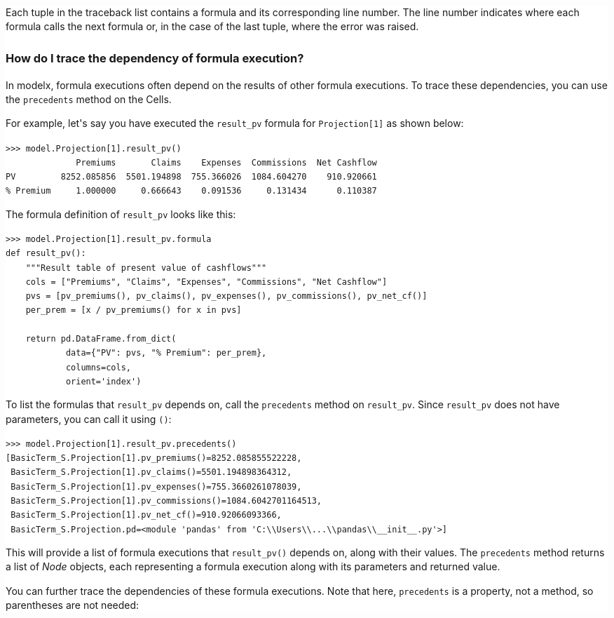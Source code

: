 Each tuple in the traceback list contains a formula and its corresponding line number. 
The line number indicates where each formula calls the next formula or, 
in the case of the last tuple, where the error was raised.

### How do I trace the dependency of formula execution?

In modelx, formula executions often depend on the results of other formula executions. 
To trace these dependencies, you can use the `precedents` method on the Cells.

For example, let's say you have executed the `result_pv` formula for `Projection[1]` as shown below:

```pycon
>>> model.Projection[1].result_pv()
              Premiums       Claims    Expenses  Commissions  Net Cashflow
PV         8252.085856  5501.194898  755.366026  1084.604270    910.920661
% Premium     1.000000     0.666643    0.091536     0.131434      0.110387
```

The formula definition of `result_pv` looks like this:

```pycon
>>> model.Projection[1].result_pv.formula
def result_pv():
    """Result table of present value of cashflows"""
    cols = ["Premiums", "Claims", "Expenses", "Commissions", "Net Cashflow"]
    pvs = [pv_premiums(), pv_claims(), pv_expenses(), pv_commissions(), pv_net_cf()]
    per_prem = [x / pv_premiums() for x in pvs]

    return pd.DataFrame.from_dict(
            data={"PV": pvs, "% Premium": per_prem},
            columns=cols,
            orient='index')
```

To list the formulas that `result_pv` depends on, 
call the `precedents` method on `result_pv`. 
Since `result_pv` does not have parameters, you can call it using `()`:

```pycon
>>> model.Projection[1].result_pv.precedents()
[BasicTerm_S.Projection[1].pv_premiums()=8252.085855522228,
 BasicTerm_S.Projection[1].pv_claims()=5501.194898364312,
 BasicTerm_S.Projection[1].pv_expenses()=755.3660261078039,
 BasicTerm_S.Projection[1].pv_commissions()=1084.6042701164513,
 BasicTerm_S.Projection[1].pv_net_cf()=910.92066093366,
 BasicTerm_S.Projection.pd=<module 'pandas' from 'C:\\Users\\...\\pandas\\__init__.py'>]
```

This will provide a list of formula executions that `result_pv()` depends on, 
along with their values. 
The `precedents` method returns a list of *Node* objects, 
each representing a formula execution along with its parameters and returned value.

You can further trace the dependencies of these formula executions. 
Note that here, `precedents` is a property, not a method, so parentheses are not needed:
